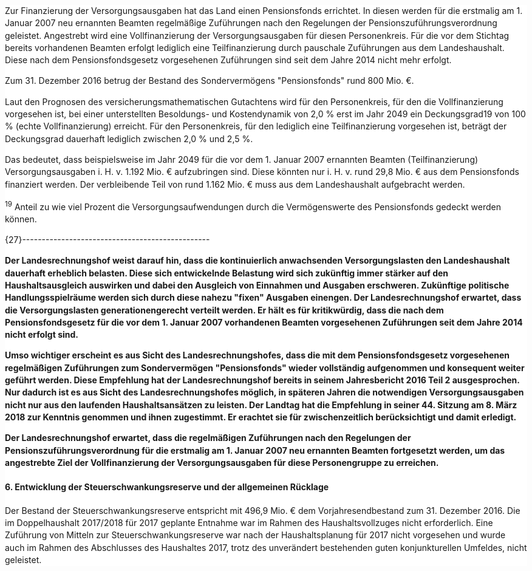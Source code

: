Zur Finanzierung der Versorgungsausgaben hat das Land einen Pensionsfonds errichtet. In diesen werden für die erstmalig am 1. Januar 2007 neu ernannten Beamten regelmäßige Zuführungen nach den Regelungen der Pensionszuführungsverordnung geleistet. Angestrebt wird eine Vollfinanzierung der Versorgungsausgaben für diesen Personenkreis. Für die vor dem Stichtag bereits vorhandenen Beamten erfolgt lediglich eine Teilfinanzierung durch pauschale Zuführungen aus dem Landeshaushalt. Diese nach dem Pensionsfondsgesetz vorgesehenen Zuführungen sind seit dem Jahre 2014 nicht mehr erfolgt.

Zum 31. Dezember 2016 betrug der Bestand des Sondervermögens "Pensionsfonds" rund 800 Mio. €.

Laut den Prognosen des versicherungsmathematischen Gutachtens wird für den Personenkreis, für den die Vollfinanzierung vorgesehen ist, bei einer unterstellten Besoldungs- und Kostendynamik von 2,0 % erst im Jahr 2049 ein Deckungsgrad19 von 100 % (echte Vollfinanzierung) erreicht. Für den Personenkreis, für den lediglich eine Teilfinanzierung vorgesehen ist, beträgt der Deckungsgrad dauerhaft lediglich zwischen 2,0 % und 2,5 %.

Das bedeutet, dass beispielsweise im Jahr 2049 für die vor dem 1. Januar 2007 ernannten Beamten (Teilfinanzierung) Versorgungsausgaben i. H. v. 1.192 Mio. € aufzubringen sind. Diese könnten nur i. H. v. rund 29,8 Mio. € aus dem Pensionsfonds finanziert werden. Der verbleibende Teil von rund 1.162 Mio. € muss aus dem Landeshaushalt aufgebracht werden.

<sup>19</sup> Anteil zu wie viel Prozent die Versorgungsaufwendungen durch die Vermögenswerte des Pensionsfonds gedeckt werden können.

{27}------------------------------------------------

**Der Landesrechnungshof weist darauf hin, dass die kontinuierlich anwachsenden Versorgungslasten den Landeshaushalt dauerhaft erheblich belasten. Diese sich entwickelnde Belastung wird sich zukünftig immer stärker auf den Haushaltsausgleich auswirken und dabei den Ausgleich von Einnahmen und Ausgaben erschweren. Zukünftige politische Handlungsspielräume werden sich durch diese nahezu "fixen" Ausgaben einengen. Der Landesrechnungshof erwartet, dass die Versorgungslasten generationengerecht verteilt werden. Er hält es für kritikwürdig, dass die nach dem Pensionsfondsgesetz für die vor dem 1. Januar 2007 vorhandenen Beamten vorgesehenen Zuführungen seit dem Jahre 2014 nicht erfolgt sind.**

**Umso wichtiger erscheint es aus Sicht des Landesrechnungshofes, dass die mit dem Pensionsfondsgesetz vorgesehenen regelmäßigen Zuführungen zum Sondervermögen "Pensionsfonds" wieder vollständig aufgenommen und konsequent weiter geführt werden. Diese Empfehlung hat der Landesrechnungshof bereits in seinem Jahresbericht 2016 Teil 2 ausgesprochen. Nur dadurch ist es aus Sicht des Landesrechnungshofes möglich, in späteren Jahren die notwendigen Versorgungsausgaben nicht nur aus den laufenden Haushaltsansätzen zu leisten. Der Landtag hat die Empfehlung in seiner 44. Sitzung am 8. März 2018 zur Kenntnis genommen und ihnen zugestimmt. Er erachtet sie für zwischenzeitlich berücksichtigt und damit erledigt.**

**Der Landesrechnungshof erwartet, dass die regelmäßigen Zuführungen nach den Regelungen der Pensionszuführungsverordnung für die erstmalig am 1. Januar 2007 neu ernannten Beamten fortgesetzt werden, um das angestrebte Ziel der Vollfinanzierung der Versorgungsausgaben für diese Personengruppe zu erreichen.**

#### **6. Entwicklung der Steuerschwankungsreserve und der allgemeinen Rücklage**

Der Bestand der Steuerschwankungsreserve entspricht mit 496,9 Mio. € dem Vorjahresendbestand zum 31. Dezember 2016. Die im Doppelhaushalt 2017/2018 für 2017 geplante Entnahme war im Rahmen des Haushaltsvollzuges nicht erforderlich. Eine Zuführung von Mitteln zur Steuerschwankungsreserve war nach der Haushaltsplanung für 2017 nicht vorgesehen und wurde auch im Rahmen des Abschlusses des Haushaltes 2017, trotz des unverändert bestehenden guten konjunkturellen Umfeldes, nicht geleistet.

